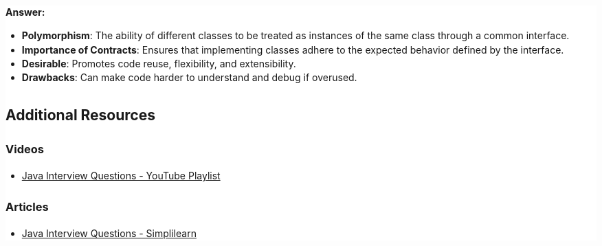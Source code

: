 **Answer:**
- **Polymorphism**: The ability of different classes to be treated as instances of the same class through a common interface.
- **Importance of Contracts**: Ensures that implementing classes adhere to the expected behavior defined by the interface.
- **Desirable**: Promotes code reuse, flexibility, and extensibility.
- **Drawbacks**: Can make code harder to understand and debug if overused.

## Additional Resources

### Videos
- [Java Interview Questions - YouTube Playlist](https://youtube.com/playlist?list=PLF9tovyahfL2pF-DWH7WQyuN_Cmz64DTT&si=aN_3gPL8fKG1xvU4)

### Articles
- [Java Interview Questions - Simplilearn](https://www.simplilearn.com/tutorials/java-tutorial/java-interview-questions)
